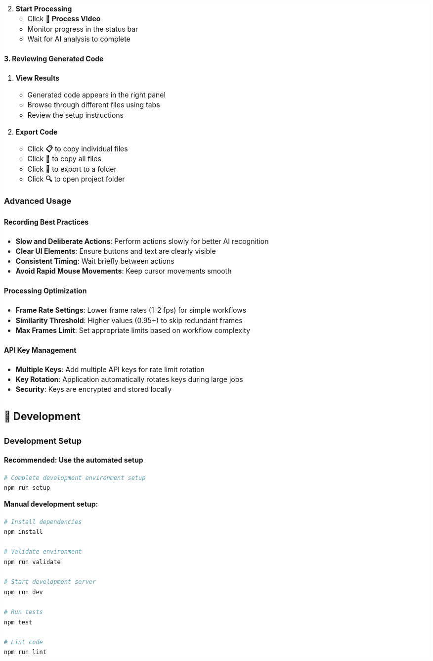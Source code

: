 2. **Start Processing**
   - Click **🚀 Process Video**
   - Monitor progress in the status bar
   - Wait for AI analysis to complete

#### 3. Reviewing Generated Code

1. **View Results**
   - Generated code appears in the right panel
   - Browse through different files using tabs
   - Review the setup instructions

2. **Export Code**
   - Click **📋** to copy individual files
   - Click **📄** to copy all files
   - Click **📁** to export to a folder
   - Click **🔍** to open project folder

### Advanced Usage

#### Recording Best Practices

- **Slow and Deliberate Actions**: Perform actions slowly for better AI recognition
- **Clear UI Elements**: Ensure buttons and text are clearly visible
- **Consistent Timing**: Wait briefly between actions
- **Avoid Rapid Mouse Movements**: Keep cursor movements smooth

#### Processing Optimization

- **Frame Rate Settings**: Lower frame rates (1-2 fps) for simple workflows
- **Similarity Threshold**: Higher values (0.95+) to skip redundant frames
- **Max Frames Limit**: Set appropriate limits based on workflow complexity

#### API Key Management

- **Multiple Keys**: Add multiple API keys for rate limit rotation
- **Key Rotation**: Application automatically rotates keys during large jobs
- **Security**: Keys are encrypted and stored locally

## 🔧 Development

### Development Setup

**Recommended: Use the automated setup**
```bash
# Complete development environment setup
npm run setup
```

**Manual development setup:**
```bash
# Install dependencies
npm install

# Validate environment
npm run validate

# Start development server
npm run dev

# Run tests
npm test

# Lint code
npm run lint

```